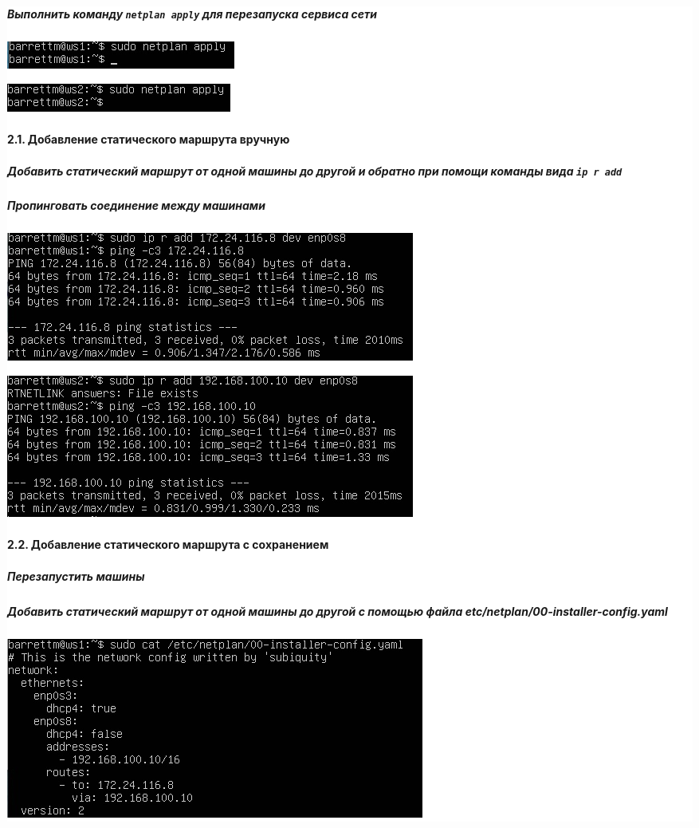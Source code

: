 
##### Выполнить команду `netplan apply` для перезапуска сервиса сети

![](images/23.jpg)

![](images/24.jpg)

#### 2.1. Добавление статического маршрута вручную
##### Добавить статический маршрут от одной машины до другой и обратно при помощи команды вида `ip r add`
##### Пропинговать соединение между машинами

![](images/25.jpg)

![](images/26.jpg)

#### 2.2. Добавление статического маршрута с сохранением
##### Перезапустить машины
##### Добавить статический маршрут от одной машины до другой с помощью файла *etc/netplan/00-installer-config.yaml*

![](images/27.jpg)
